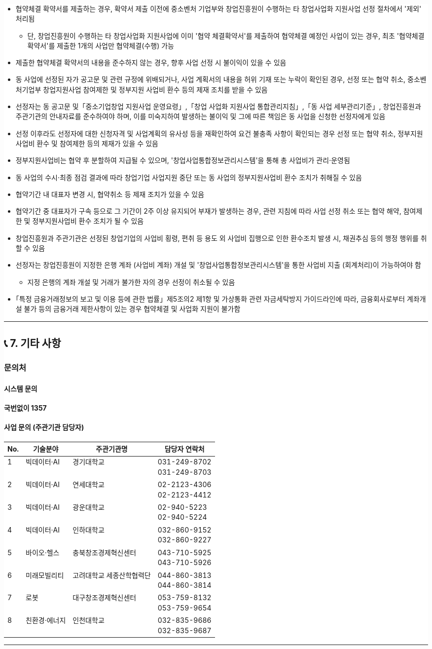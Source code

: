 - 협약체결 확약서를 제출하는 경우, 확약서 제출 이전에 중소벤처 기업부와 창업진흥원이 수행하는 타 창업사업화 지원사업 선정 절차에서 '제외' 처리됨
  - 단, 창업진흥원이 수행하는 타 창업사업화 지원사업에 이미 '협약 체결확약서'를 제출하여 협약체결 예정인 사업이 있는 경우, 최초 '협약체결 확약서'를 제출한 1개의 사업만 협약체결(수행) 가능

- 제출한 협약체결 확약서의 내용을 준수하지 않는 경우, 향후 사업 선정 시 불이익이 있을 수 있음

- 동 사업에 선정된 자가 공고문 및 관련 규정에 위배되거나, 사업 계획서의 내용을 허위 기재 또는 누락이 확인된 경우, 선정 또는 협약 취소, 중소벤처기업부 창업지원사업 참여제한 및 정부지원 사업비 환수 등의 제재 조치를 받을 수 있음

- 선정자는 동 공고문 및「중소기업창업 지원사업 운영요령」,「창업 사업화 지원사업 통합관리지침」,「동 사업 세부관리기준」, 창업진흥원과 주관기관의 안내자료를 준수하여야 하며, 이를 미숙지하여 발생하는 불이익 및 그에 따른 책임은 동 사업을 신청한 선정자에게 있음

- 선정 이후라도 선정자에 대한 신청자격 및 사업계획의 유사성 등을 재확인하여 요건 불충족 사항이 확인되는 경우 선정 또는 협약 취소, 정부지원사업비 환수 및 참여제한 등의 제재가 있을 수 있음

- 정부지원사업비는 협약 후 분할하여 지급될 수 있으며, '창업사업통합정보관리시스템'을 통해 총 사업비가 관리·운영됨

- 동 사업의 수시‧최종 점검 결과에 따라 창업기업 사업지원 중단 또는 동 사업의 정부지원사업비 환수 조치가 취해질 수 있음

- 협약기간 내 대표자 변경 시, 협약취소 등 제재 조치가 있을 수 있음

- 협약기간 중 대표자가 구속 등으로 그 기간이 2주 이상 유지되어 부재가 발생하는 경우, 관련 지침에 따라 사업 선정 취소 또는 협약 해약, 참여제한 및 정부지원사업비 환수 조치가 될 수 있음

- 창업진흥원과 주관기관은 선정된 창업기업의 사업비 횡령, 편취 등 용도 외 사업비 집행으로 인한 환수조치 발생 시, 채권추심 등의 행정 행위를 취할 수 있음

- 선정자는 창업진흥원이 지정한 은행 계좌 (사업비 계좌) 개설 및 '창업사업통합정보관리시스템'을 통한 사업비 지출 (회계처리)이 가능하여야 함
  - 지정 은행의 계좌 개설 및 거래가 불가한 자의 경우 선정이 취소될 수 있음

- ｢특정 금융거래정보의 보고 및 이용 등에 관한 법률」제5조의2 제1항 및 가상통화 관련 자금세탁방지 가이드라인에 따라, 금융회사로부터 계좌개설 불가 등의 금융거래 제한사항이 있는 경우 협약체결 및 사업화 지원이 불가함

---

## 📞 7. 기타 사항

### 문의처

#### 시스템 문의
**국번없이 1357**

#### 사업 문의 (주관기관 담당자)

| No. | 기술분야 | 주관기관명 | 담당자 연락처 |
|-----|---------|-----------|---------------|
| 1 | 빅데이터·AI | 경기대학교 | 031-249-8702<br>031-249-8703 |
| 2 | 빅데이터·AI | 연세대학교 | 02-2123-4306<br>02-2123-4412 |
| 3 | 빅데이터·AI | 광운대학교 | 02-940-5223<br>02-940-5224 |
| 4 | 빅데이터·AI | 인하대학교 | 032-860-9152<br>032-860-9227 |
| 5 | 바이오·헬스 | 충북창조경제혁신센터 | 043-710-5925<br>043-710-5926 |
| 6 | 미래모빌리티 | 고려대학교 세종산학협력단 | 044-860-3813<br>044-860-3814 |
| 7 | 로봇 | 대구창조경제혁신센터 | 053-759-8132<br>053-759-9654 |
| 8 | 친환경·에너지 | 인천대학교 | 032-835-9686<br>032-835-9687 |

---